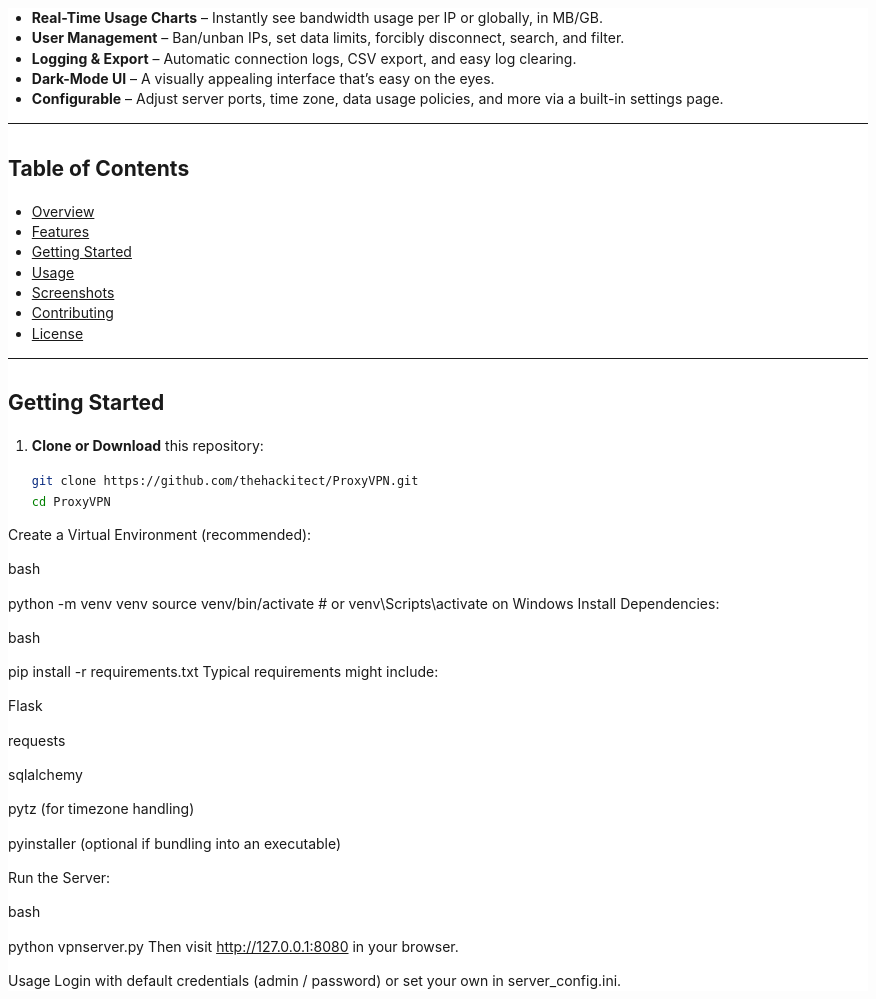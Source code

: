 - **Real-Time Usage Charts** – Instantly see bandwidth usage per IP or globally, in MB/GB.
- **User Management** – Ban/unban IPs, set data limits, forcibly disconnect, search, and filter.
- **Logging & Export** – Automatic connection logs, CSV export, and easy log clearing.
- **Dark-Mode UI** – A visually appealing interface that’s easy on the eyes.
- **Configurable** – Adjust server ports, time zone, data usage policies, and more via a built-in settings page.

---

## Table of Contents

- [Overview](#overview)  
- [Features](#key-features)  
- [Getting Started](#getting-started)  
- [Usage](#usage)  
- [Screenshots](#screenshots)  
- [Contributing](#contributing)  
- [License](#license)

---

## Getting Started

1. **Clone or Download** this repository:
   ```bash
   git clone https://github.com/thehackitect/ProxyVPN.git
   cd ProxyVPN

Create a Virtual Environment (recommended):

bash


python -m venv venv
source venv/bin/activate  # or venv\Scripts\activate on Windows
Install Dependencies:

bash


pip install -r requirements.txt
Typical requirements might include:

Flask

requests

sqlalchemy

pytz (for timezone handling)

pyinstaller (optional if bundling into an executable)

Run the Server:

bash


python vpnserver.py
Then visit http://127.0.0.1:8080 in your browser.

Usage
Login with default credentials (admin / password) or set your own in server_config.ini.

   ```